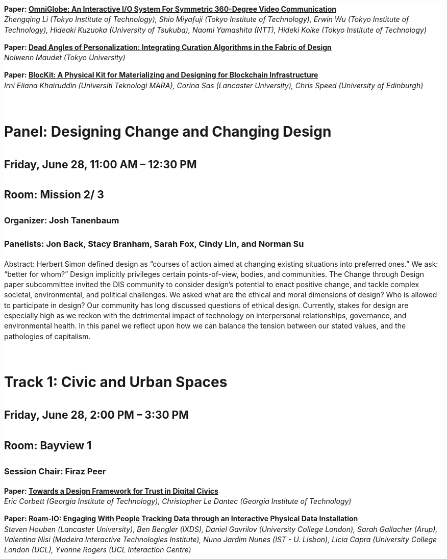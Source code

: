 __Paper: [OmniGlobe: An Interactive I/O System For Symmetric 360-Degree Video Communication](https://dl.acm.org/citation.cfm?id=3322314)__</br>
_Zhengqing Li (Tokyo Institute of Technology), Shio Miyafuji (Tokyo Institute of Technology), Erwin Wu (Tokyo Institute of Technology), Hideaki Kuzuoka (University of Tsukuba), Naomi Yamashita (NTT), Hideki Koike (Tokyo Institute of Technology)_</br>

__Paper: [Dead Angles of Personalization: Integrating Curation Algorithms in the Fabric of Design](https://dl.acm.org/citation.cfm?id=3322322)__</br>
_Nolwenn Maudet (Tokyo University)_</br>

__Paper: [BlocKit: A Physical Kit for Materializing and Designing for Blockchain Infrastructure](https://dl.acm.org/citation.cfm?id=3322370)__</br>
_Irni Eliana Khairuddin (Universiti Teknologi MARA), Corina Sas (Lancaster University), Chris Speed (University of Edinburgh)_</br>
</br>

# Panel: Designing Change and Changing Design </br> 
## Friday, June 28, 11:00 AM – 12:30 PM </br> 
## Room: Mission 2/ 3</br> 
### Organizer: Josh Tanenbaum</br> 
### Panelists: Jon Back, Stacy Branham, Sarah Fox, Cindy Lin, and Norman Su</br> 
Abstract: Herbert Simon defined design as “courses of action aimed at changing existing situations into preferred ones.” We ask: “better for whom?” Design implicitly privileges certain points-of-view, bodies, and communities. The Change through Design paper subcommittee invited the DIS community to consider design’s potential to enact positive change, and tackle complex societal, environmental, and political challenges. We asked what are the ethical and moral dimensions of design? Who is allowed to participate in design? Our community has long discussed questions of ethical design. Currently, stakes for design are especially high as we reckon with the detrimental impact of technology on interpersonal relationships, governance, and environmental health. In this panel we reflect upon how we can balance the tension between our stated values, and the pathologies of capitalism.</br>
</br>

# Track 1: Civic and Urban Spaces
## Friday, June 28, 2:00 PM – 3:30 PM
## Room: Bayview 1
### Session Chair: Firaz Peer 
 
__Paper: [Towards a Design Framework for Trust in Digital Civics](https://dl.acm.org/citation.cfm?id=3322296)__</br>
_Eric Corbett (Georgia Institute of Technology), Christopher Le Dantec (Georgia Institute of Technology)_</br>

__Paper: [Roam-IO: Engaging With People Tracking Data through an Interactive Physical Data Installation](https://dl.acm.org/citation.cfm?id=3322303)__</br>
_Steven Houben (Lancaster University), Ben Bengler (IXDS), Daniel Gavrilov (University College London), Sarah Gallacher (Arup), Valentina Nisi (Madeira Interactive Technologies Institute), Nuno Jardim Nunes (IST - U. Lisbon), Licia Capra (University College London (UCL), Yvonne Rogers (UCL Interaction Centre)_</br>
